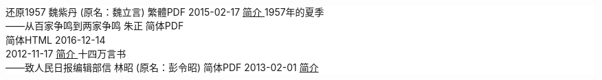    </tr>
   <tr>
    <td>
     还原1957
    </td>
    <td>
     魏紫丹 (原名：魏立言)
    </td>
    <td>
     繁體PDF
    </td>
    <td>
     2015-02-17
    </td>
    <td>
     <a href="https://goo.gl/AKDbw1" rel="nofollow" target="_blank">
      简介
     </a>
    </td>
   </tr>
   <tr>
    <td>
     1957年的夏季
     <br/>
     ——从百家争鸣到两家争鸣
    </td>
    <td>
     朱正
    </td>
    <td>
     简体PDF
     <br/>
     简体HTML
    </td>
    <td>
     2016-12-14
     <br/>
     2012-11-17
    </td>
    <td>
     <a href="https://goo.gl/DjFmC8" rel="nofollow" target="_blank">
      简介
     </a>
    </td>
   </tr>
   <tr>
    <td>
     十四万言书
     <br/>
     ——致人民日报编辑部信
    </td>
    <td>
     林昭 (原名：彭令昭)
    </td>
    <td>
     简体PDF
    </td>
    <td>
     2013-02-01
    </td>
    <td>
     <a href="https://goo.gl/ubOF70" rel="nofollow" target="_blank">
      简介
     </a>